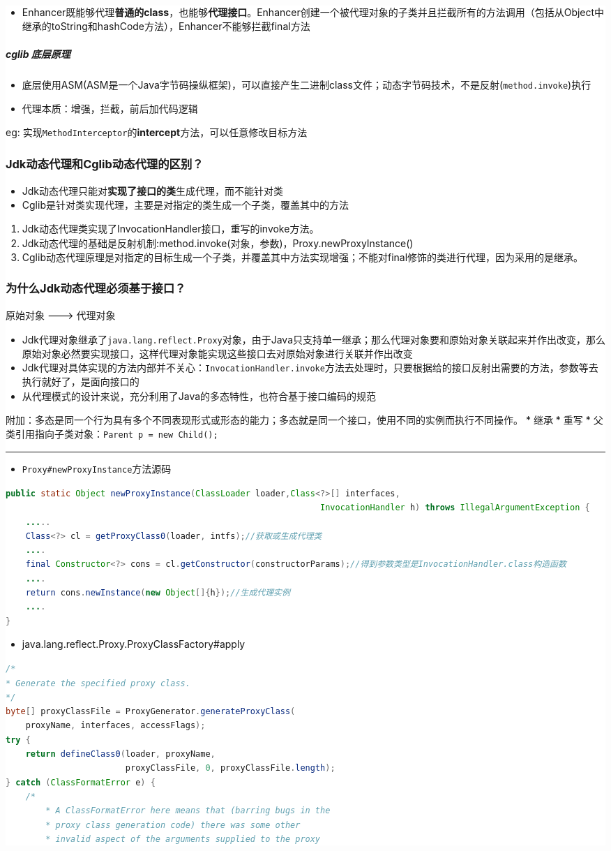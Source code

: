 * Enhancer既能够代理**普通的class**，也能够**代理接口**。Enhancer创建一个被代理对象的子类并且拦截所有的方法调用（包括从Object中继承的toString和hashCode方法），Enhancer不能够拦截final方法

##### cglib 底层原理

* 底层使用ASM(ASM是一个Java字节码操纵框架)，可以直接产生二进制class文件；动态字节码技术，不是反射(`method.invoke`)执行

* 代理本质：增强，拦截，前后加代码逻辑

eg: 实现`MethodInterceptor`的**intercept**方法，可以任意修改目标方法

### Jdk动态代理和Cglib动态代理的区别？

* Jdk动态代理只能对**实现了接口的类**生成代理，而不能针对类
* Cglib是针对类实现代理，主要是对指定的类生成一个子类，覆盖其中的方法

1. Jdk动态代理类实现了InvocationHandler接口，重写的invoke方法。
2. Jdk动态代理的基础是反射机制:method.invoke(对象，参数)，Proxy.newProxyInstance()
3. Cglib动态代理原理是对指定的目标生成一个子类，并覆盖其中方法实现增强；不能对final修饰的类进行代理，因为采用的是继承。

### 为什么Jdk动态代理必须基于接口？

原始对象 ---> 代理对象

* Jdk代理对象继承了`java.lang.reflect.Proxy`对象，由于Java只支持单一继承；那么代理对象要和原始对象关联起来并作出改变，那么原始对象必然要实现接口，这样代理对象能实现这些接口去对原始对象进行关联并作出改变
* Jdk代理对具体实现的方法内部并不关心：`InvocationHandler.invoke`方法去处理时，只要根据给的接口反射出需要的方法，参数等去执行就好了，是面向接口的
* 从代理模式的设计来说，充分利用了Java的多态特性，也符合基于接口编码的规范

附加：多态是同一个行为具有多个不同表现形式或形态的能力；多态就是同一个接口，使用不同的实例而执行不同操作。
    * 继承
    * 重写
    * 父类引用指向子类对象：`Parent p = new Child();`

---

* `Proxy#newProxyInstance`方法源码

```java
public static Object newProxyInstance(ClassLoader loader,Class<?>[] interfaces,
                                                               InvocationHandler h) throws IllegalArgumentException {
    .....
    Class<?> cl = getProxyClass0(loader, intfs);//获取或生成代理类
    ....
    final Constructor<?> cons = cl.getConstructor(constructorParams);//得到参数类型是InvocationHandler.class构造函数
    ....
    return cons.newInstance(new Object[]{h});//生成代理实例
    ....
}
```

* java.lang.reflect.Proxy.ProxyClassFactory#apply

```java
/*
* Generate the specified proxy class.
*/
byte[] proxyClassFile = ProxyGenerator.generateProxyClass(
    proxyName, interfaces, accessFlags);
try {
    return defineClass0(loader, proxyName,
                        proxyClassFile, 0, proxyClassFile.length);
} catch (ClassFormatError e) {
    /*
        * A ClassFormatError here means that (barring bugs in the
        * proxy class generation code) there was some other
        * invalid aspect of the arguments supplied to the proxy
```